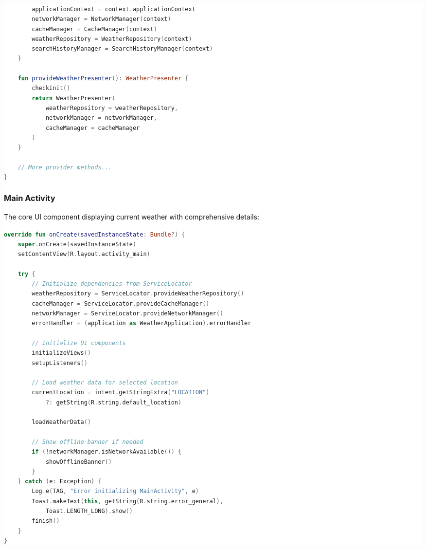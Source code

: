 ```kotlin
        applicationContext = context.applicationContext
        networkManager = NetworkManager(context)
        cacheManager = CacheManager(context)
        weatherRepository = WeatherRepository(context)
        searchHistoryManager = SearchHistoryManager(context)
    }

    fun provideWeatherPresenter(): WeatherPresenter {
        checkInit()
        return WeatherPresenter(
            weatherRepository = weatherRepository,
            networkManager = networkManager,
            cacheManager = cacheManager
        )
    }
    
    // More provider methods...
}
```

### Main Activity

The core UI component displaying current weather with comprehensive details:

```kotlin
override fun onCreate(savedInstanceState: Bundle?) {
    super.onCreate(savedInstanceState)
    setContentView(R.layout.activity_main)
    
    try {
        // Initialize dependencies from ServiceLocator
        weatherRepository = ServiceLocator.provideWeatherRepository()
        cacheManager = ServiceLocator.provideCacheManager()
        networkManager = ServiceLocator.provideNetworkManager()
        errorHandler = (application as WeatherApplication).errorHandler
        
        // Initialize UI components
        initializeViews()
        setupListeners()
        
        // Load weather data for selected location
        currentLocation = intent.getStringExtra("LOCATION") 
            ?: getString(R.string.default_location)
        
        loadWeatherData()
        
        // Show offline banner if needed
        if (!networkManager.isNetworkAvailable()) {
            showOfflineBanner()
        }
    } catch (e: Exception) {
        Log.e(TAG, "Error initializing MainActivity", e)
        Toast.makeText(this, getString(R.string.error_general), 
            Toast.LENGTH_LONG).show()
        finish()
    }
}
```
